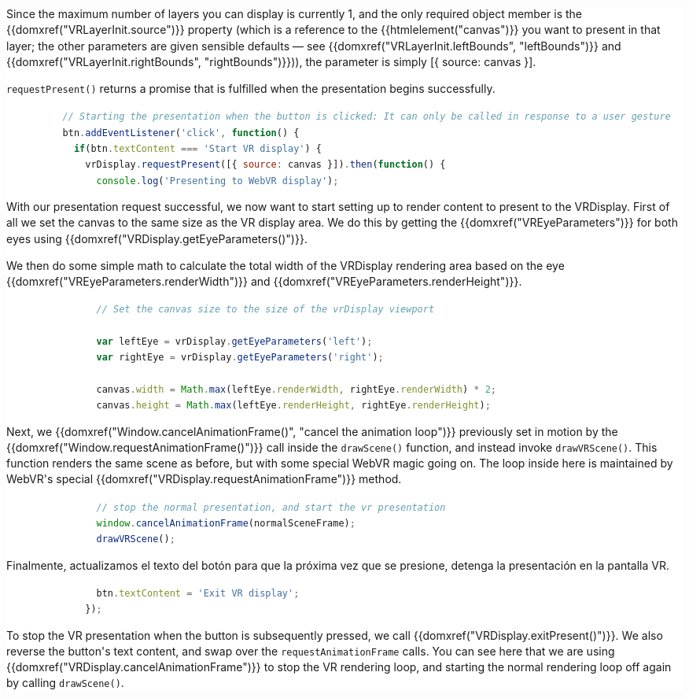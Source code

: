 Since the maximum number of layers you can display is currently 1, and the only required object member is the {{domxref("VRLayerInit.source")}} property (which is a reference to the {{htmlelement("canvas")}} you want to present in that layer; the other parameters are given sensible defaults — see {{domxref("VRLayerInit.leftBounds", "leftBounds")}} and {{domxref("VRLayerInit.rightBounds", "rightBounds")}})), the parameter is simply \[{ source: canvas }].

`requestPresent()` returns a promise that is fulfilled when the presentation begins successfully.

```js
          // Starting the presentation when the button is clicked: It can only be called in response to a user gesture
          btn.addEventListener('click', function() {
            if(btn.textContent === 'Start VR display') {
              vrDisplay.requestPresent([{ source: canvas }]).then(function() {
                console.log('Presenting to WebVR display');
```

With our presentation request successful, we now want to start setting up to render content to present to the VRDisplay. First of all we set the canvas to the same size as the VR display area. We do this by getting the {{domxref("VREyeParameters")}} for both eyes using {{domxref("VRDisplay.getEyeParameters()")}}.

We then do some simple math to calculate the total width of the VRDisplay rendering area based on the eye {{domxref("VREyeParameters.renderWidth")}} and {{domxref("VREyeParameters.renderHeight")}}.

```js
                // Set the canvas size to the size of the vrDisplay viewport

                var leftEye = vrDisplay.getEyeParameters('left');
                var rightEye = vrDisplay.getEyeParameters('right');

                canvas.width = Math.max(leftEye.renderWidth, rightEye.renderWidth) * 2;
                canvas.height = Math.max(leftEye.renderHeight, rightEye.renderHeight);
```

Next, we {{domxref("Window.cancelAnimationFrame()", "cancel the animation loop")}} previously set in motion by the {{domxref("Window.requestAnimationFrame()")}} call inside the `drawScene()` function, and instead invoke `drawVRScene()`. This function renders the same scene as before, but with some special WebVR magic going on. The loop inside here is maintained by WebVR's special {{domxref("VRDisplay.requestAnimationFrame")}} method.

```js
                // stop the normal presentation, and start the vr presentation
                window.cancelAnimationFrame(normalSceneFrame);
                drawVRScene();
```

Finalmente, actualizamos el texto del botón para que la próxima vez que se presione, detenga la presentación en la pantalla VR.

```js
                btn.textContent = 'Exit VR display';
              });
```

To stop the VR presentation when the button is subsequently pressed, we call {{domxref("VRDisplay.exitPresent()")}}. We also reverse the button's text content, and swap over the `requestAnimationFrame` calls. You can see here that we are using {{domxref("VRDisplay.cancelAnimationFrame")}} to stop the VR rendering loop, and starting the normal rendering loop off again by calling `drawScene()`.
